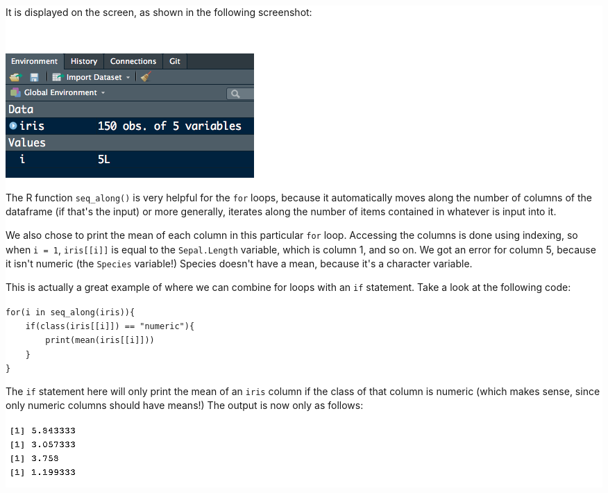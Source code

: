 It is displayed on the screen, as shown in the following screenshot:

 


![](./images/dba3cd78-b2db-4e07-b33c-5c75a71df4c6.png)


The R function `seq_along()` is very helpful for the
`for` loops, because it automatically moves along the number
of columns of the dataframe (if that\'s the input) or more generally,
iterates along the number of items contained
in whatever is input into it.

We also chose to print the mean of each column in this particular
`for` loop. Accessing the columns is done using indexing, so
when `i = 1`, `iris[[i]]` is equal to the
`Sepal.Length` variable, which is column 1, and so on. We got
an error for column 5, because it isn\'t numeric (the
`Species` variable!) Species doesn\'t have a mean, because
it\'s a character variable.

This is actually a great example of where we can combine for loops with
an `if` statement. Take a look at the following code:

``` 
for(i in seq_along(iris)){
    if(class(iris[[i]]) == "numeric"){
        print(mean(iris[[i]]))
    }
}
```


The `if` statement here will only print the mean of an
`iris` column if the class of that column is numeric (which
makes sense, since only numeric columns should have means!) The output
is now only as follows:


![](./images/68e9ca08-9340-4198-83ad-2a04df5fe39f.png)

